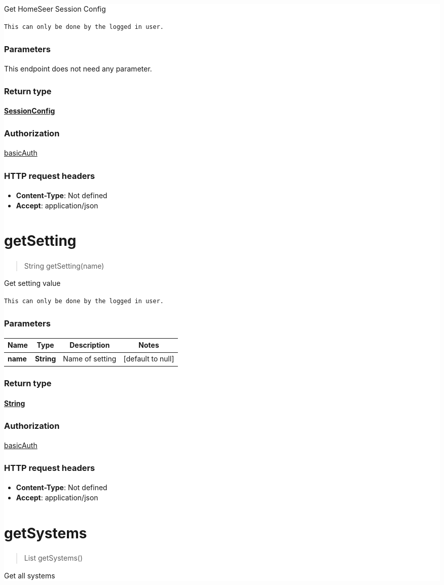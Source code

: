 Get HomeSeer Session Config

    This can only be done by the logged in user.

### Parameters
This endpoint does not need any parameter.

### Return type

[**SessionConfig**](..//Models/SessionConfig.md)

### Authorization

[basicAuth](../README.md#basicAuth)

### HTTP request headers

- **Content-Type**: Not defined
- **Accept**: application/json

<a name="getSetting"></a>
# **getSetting**
> String getSetting(name)

Get setting value

    This can only be done by the logged in user.

### Parameters

Name | Type | Description  | Notes
------------- | ------------- | ------------- | -------------
 **name** | **String**| Name of setting | [default to null]

### Return type

[**String**](..//Models/string.md)

### Authorization

[basicAuth](../README.md#basicAuth)

### HTTP request headers

- **Content-Type**: Not defined
- **Accept**: application/json

<a name="getSystems"></a>
# **getSystems**
> List getSystems()

Get all systems
